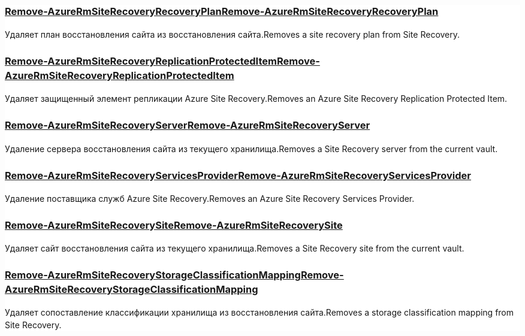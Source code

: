 ### [<span data-ttu-id="d0e6b-177">Remove-AzureRmSiteRecoveryRecoveryPlan</span><span class="sxs-lookup"><span data-stu-id="d0e6b-177">Remove-AzureRmSiteRecoveryRecoveryPlan</span></span>](Remove-AzureRmSiteRecoveryRecoveryPlan.md)
<span data-ttu-id="d0e6b-178">Удаляет план восстановления сайта из восстановления сайта.</span><span class="sxs-lookup"><span data-stu-id="d0e6b-178">Removes a site recovery plan from Site Recovery.</span></span>

### [<span data-ttu-id="d0e6b-179">Remove-AzureRmSiteRecoveryReplicationProtectedItem</span><span class="sxs-lookup"><span data-stu-id="d0e6b-179">Remove-AzureRmSiteRecoveryReplicationProtectedItem</span></span>](Remove-AzureRmSiteRecoveryReplicationProtectedItem.md)
<span data-ttu-id="d0e6b-180">Удаляет защищенный элемент репликации Azure Site Recovery.</span><span class="sxs-lookup"><span data-stu-id="d0e6b-180">Removes an Azure Site Recovery Replication Protected Item.</span></span>

### [<span data-ttu-id="d0e6b-181">Remove-AzureRmSiteRecoveryServer</span><span class="sxs-lookup"><span data-stu-id="d0e6b-181">Remove-AzureRmSiteRecoveryServer</span></span>](Remove-AzureRmSiteRecoveryServer.md)
<span data-ttu-id="d0e6b-182">Удаление сервера восстановления сайта из текущего хранилища.</span><span class="sxs-lookup"><span data-stu-id="d0e6b-182">Removes a Site Recovery server from the current vault.</span></span>

### [<span data-ttu-id="d0e6b-183">Remove-AzureRmSiteRecoveryServicesProvider</span><span class="sxs-lookup"><span data-stu-id="d0e6b-183">Remove-AzureRmSiteRecoveryServicesProvider</span></span>](Remove-AzureRmSiteRecoveryServicesProvider.md)
<span data-ttu-id="d0e6b-184">Удаление поставщика служб Azure Site Recovery.</span><span class="sxs-lookup"><span data-stu-id="d0e6b-184">Removes an Azure Site Recovery Services Provider.</span></span>

### [<span data-ttu-id="d0e6b-185">Remove-AzureRmSiteRecoverySite</span><span class="sxs-lookup"><span data-stu-id="d0e6b-185">Remove-AzureRmSiteRecoverySite</span></span>](Remove-AzureRmSiteRecoverySite.md)
<span data-ttu-id="d0e6b-186">Удаляет сайт восстановления сайта из текущего хранилища.</span><span class="sxs-lookup"><span data-stu-id="d0e6b-186">Removes a Site Recovery site from the current vault.</span></span>

### [<span data-ttu-id="d0e6b-187">Remove-AzureRmSiteRecoveryStorageClassificationMapping</span><span class="sxs-lookup"><span data-stu-id="d0e6b-187">Remove-AzureRmSiteRecoveryStorageClassificationMapping</span></span>](Remove-AzureRmSiteRecoveryStorageClassificationMapping.md)
<span data-ttu-id="d0e6b-188">Удаляет сопоставление классификации хранилища из восстановления сайта.</span><span class="sxs-lookup"><span data-stu-id="d0e6b-188">Removes a storage classification mapping from Site Recovery.</span></span>

